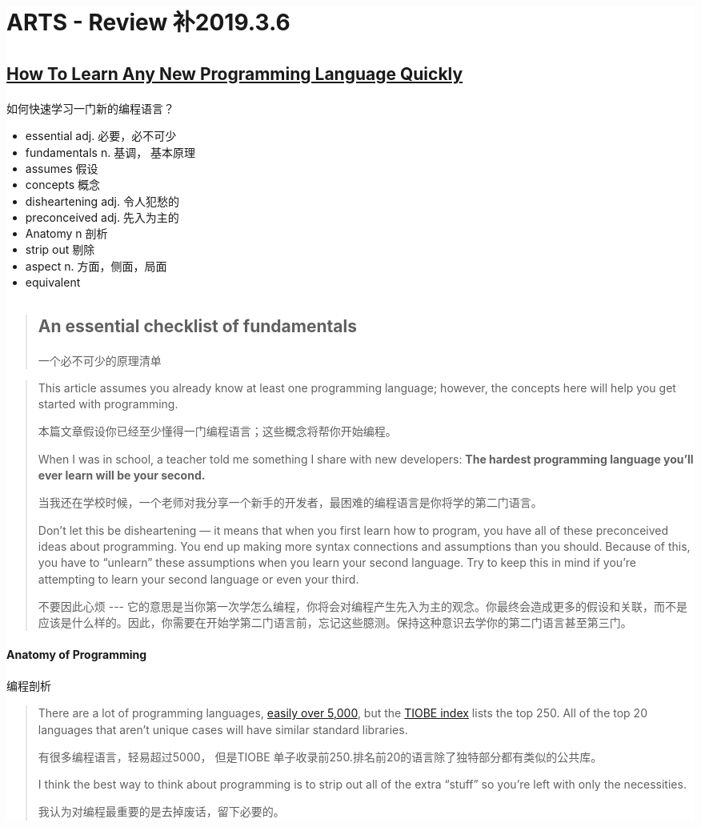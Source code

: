 # ARTS - Review 补2019.3.6

## [How To Learn Any New Programming Language Quickly](https://medium.com/better-programming/how-to-learn-any-new-programming-language-quickly-94996895669b)

如何快速学习一门新的编程语言？

* essential adj. 必要，必不可少
* fundamentals  n. 基调， 基本原理
* assumes 假设
* concepts 概念
* disheartening  adj. 令人犯愁的
* preconceived adj. 先入为主的
* Anatomy n 剖析 
* strip out 剔除
* aspect n. 方面，侧面，局面
* equivalent 

> ## An essential checklist of fundamentals
>
> 一个必不可少的原理清单

> This article assumes you already know at least one programming language; however, the concepts here will help you get started with programming.
>
> 本篇文章假设你已经至少懂得一门编程语言；这些概念将帮你开始编程。
>
> When I was in school, a teacher told me something I share with new developers: **The hardest programming language you’ll ever learn will be your second.**
>
> 当我还在学校时候，一个老师对我分享一个新手的开发者，最困难的编程语言是你将学的第二门语言。
>
> Don’t let this be disheartening — it means that when you first learn how to program, you have all of these preconceived ideas about programming. You end up making more syntax connections and assumptions than you should. Because of this, you have to “unlearn” these assumptions when you learn your second language. Try to keep this in mind if you’re attempting to learn your second language or even your third.
>
> 不要因此心烦 --- 它的意思是当你第一次学怎么编程，你将会对编程产生先入为主的观念。你最终会造成更多的假设和关联，而不是应该是什么样的。因此，你需要在开始学第二门语言前，忘记这些臆测。保持这种意识去学你的第二门语言甚至第三门。

#### Anatomy of Programming

编程剖析

> There are a lot of programming languages, [easily over 5,000](https://codelani.com/posts/how-many-programming-languages-are-there-in-the-world.html), but the [TIOBE index](https://www.tiobe.com/tiobe-index/) lists the top 250. All of the top 20 languages that aren’t unique cases will have similar standard libraries.
>
> 有很多编程语言，轻易超过5000， 但是TIOBE 单子收录前250.排名前20的语言除了独特部分都有类似的公共库。
>
> I think the best way to think about programming is to strip out all of the extra “stuff” so you’re left with only the necessities.
>
> 我认为对编程最重要的是去掉废话，留下必要的。
